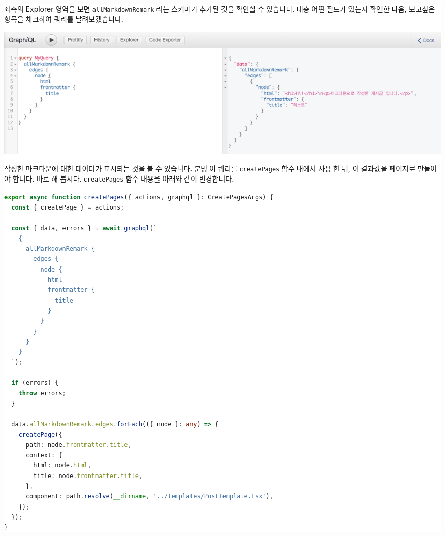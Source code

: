 좌측의 Explorer 영역을 보면 `allMarkdownRemark` 라는 스키마가 추가된 것을 확인할 수 있습니다. 대충 어떤 필드가 있는지 확인한 다음, 보고싶은 항목을 체크하여 쿼리를 날려보겠습니다.

![query.png](query.png)

작성한 마크다운에 대한 데이터가 표시되는 것을 볼 수 있습니다. 분명 이 쿼리를 `createPages` 함수 내에서 사용 한 뒤, 이 결과값을 페이지로 만들어야 합니다. 바로 해 봅시다. `createPages` 함수 내용을 아래와 같이 변경합니다.

```ts
export async function createPages({ actions, graphql }: CreatePagesArgs) {
  const { createPage } = actions;

  const { data, errors } = await graphql(`
    {
      allMarkdownRemark {
        edges {
          node {
            html
            frontmatter {
              title
            }
          }
        }
      }
    }
  `);

  if (errors) {
    throw errors;
  }

  data.allMarkdownRemark.edges.forEach(({ node }: any) => {
    createPage({
      path: node.frontmatter.title,
      context: {
        html: node.html,
        title: node.frontmatter.title,
      },
      component: path.resolve(__dirname, '../templates/PostTemplate.tsx'),
    });
  });
}
```
